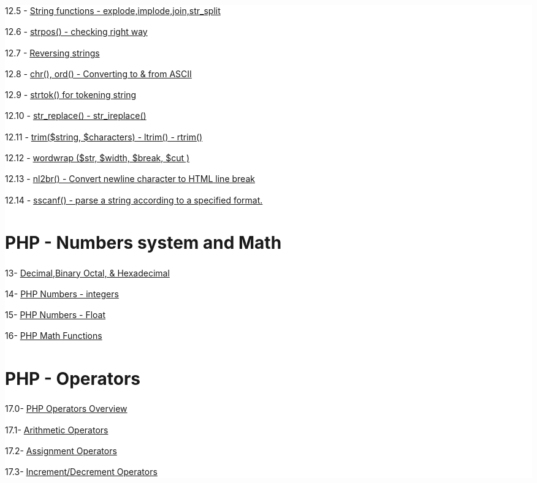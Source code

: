 12.5 - [String functions - explode,implode,join,str_split](https://github.com/tufikhasan/php_learning/blob/1e79f116e56ce2cab3356a75d058b548dba1b578/index.php)

12.6 - [strpos() - checking right way](https://github.com/tufikhasan/php_learning/blob/5fb964fa51e0fd29213a32edd4d1162353040cef/index.php)

12.7 - [Reversing strings](https://github.com/tufikhasan/php_learning/blob/55ed220caaa71be32a56c7495fadd24bbb10a6d0/index.php)

12.8 - [chr(), ord() - Converting to & from ASCII](https://github.com/tufikhasan/php_learning/blob/main/index.php)

12.9 - [strtok() for tokening string](https://github.com/tufikhasan/php_learning/blob/44a045e78f6d31808c51a788652e2b3200361708/index.php)

12.10 - [str_replace() - str_ireplace()](https://github.com/tufikhasan/php_learning/blob/13cd4631718cf5db0ec6ae581b87c3dbd5a05f31/index.php)

12.11 - [trim($string, $characters) - ltrim() - rtrim()](https://github.com/tufikhasan/php_learning/blob/4460d7315b9b8d8919e1adf5cd9cc50daed83e96/index.php)

12.12 - [wordwrap ($str, $width, $break, $cut )](https://github.com/tufikhasan/php_learning/blob/edb2e3e121616f3e70ca65c34d46da812f3be840/index.php)

12.13 - [nl2br() - Convert newline character to HTML line break](https://github.com/tufikhasan/php_learning/blob/d632de317a103c46e89755c0f074bf1def486e64/index.php)

12.14 - [sscanf() - parse a string according to a specified format.](https://github.com/tufikhasan/php_learning/blob/bc38e415a83478f4078ea6533ca835ef05157eed/index.php)

# PHP - Numbers system and Math

13- [Decimal,Binary Octal, & Hexadecimal](https://github.com/tufikhasan/php_learning/blob/277e1de993ffcbccbf90d97e6435bce014a9fd53/index.php)

14- [PHP Numbers - integers](https://github.com/tufikhasan/php_learning/blob/ab18ae29d1248f3c7105433f603302d145e5e523/index.php)

15- [PHP Numbers - Float](https://github.com/tufikhasan/php_learning/blob/010ce21d0a0c6e0bf453c690cf63a4a6f1992b4e/index.php)

16- [PHP Math Functions](https://github.com/tufikhasan/php_learning/blob/09901a9372eb220f2b22aec7d8b4f50e60d7bd56/index.php)

# PHP - Operators

17.0- [PHP Operators Overview](https://github.com/tufikhasan/php_learning/blob/25e7fa53ea315400e9fbced249e8a8c99f456b91/index.php)

17.1- [Arithmetic Operators](https://github.com/tufikhasan/php_learning/blob/0ce09a851dff3cbf72b2c4f4bc1811c51cf3deed/index.php)

17.2- [Assignment Operators](https://github.com/tufikhasan/php_learning/blob/d30b8cd9a467bf103f2959c49aa01c0cf77f775d/index.php)

17.3- [Increment/Decrement Operators](https://github.com/tufikhasan/php_learning/blob/1c1d946d6c02071847d140e1e4790c1b32c31ecd/index.php)
